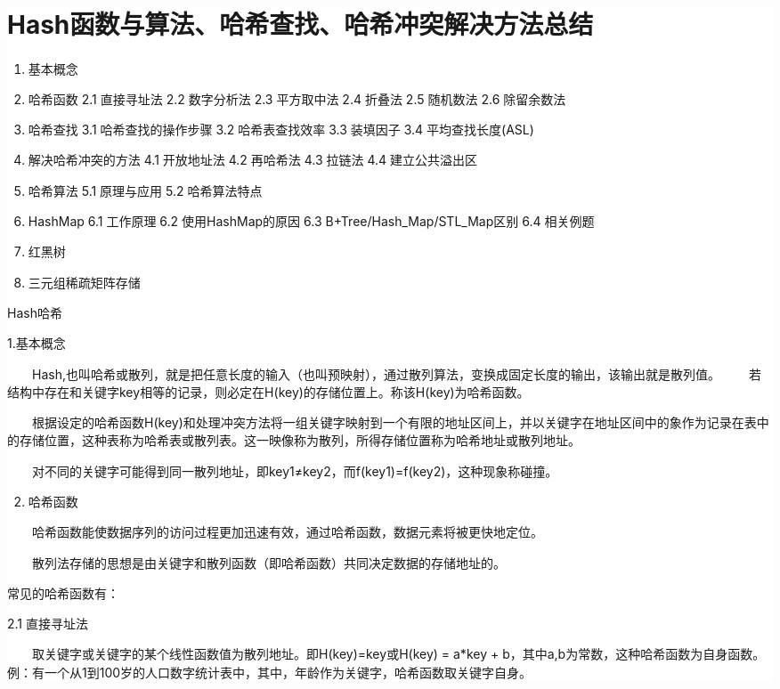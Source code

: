 # Hash函数与算法、哈希查找、哈希冲突解决方法总结

1. 基本概念 

2. 哈希函数 
    2.1 直接寻址法 
    2.2 数字分析法 
    2.3 平方取中法 
    2.4 折叠法 
    2.5 随机数法 
    2.6 除留余数法 
3. 哈希查找 
    3.1 哈希查找的操作步骤 
    3.2 哈希表查找效率 
    3.3 装填因子 
    3.4 平均查找长度(ASL) 
2. 解决哈希冲突的方法 
     4.1 开放地址法 
     4.2 再哈希法 
     4.3 拉链法 
     4.4 建立公共溢出区 
3. 哈希算法 
     5.1 原理与应用 
     5.2 哈希算法特点 
4. HashMap 
     6.1 工作原理 
     6.2 使用HashMap的原因 
     6.3 B+Tree/Hash_Map/STL_Map区别 
     6.4 相关例题 
5. 红黑树 
6. 三元组稀疏矩阵存储

Hash哈希

1.基本概念

  Hash,也叫哈希或散列，就是把任意长度的输入（也叫预映射），通过散列算法，变换成固定长度的输出，该输出就是散列值。
  若结构中存在和关键字key相等的记录，则必定在H(key)的存储位置上。称该H(key)为哈希函数。

  根据设定的哈希函数H(key)和处理冲突方法将一组关键字映射到一个有限的地址区间上，并以关键字在地址区间中的象作为记录在表中的存储位置，这种表称为哈希表或散列表。这一映像称为散列，所得存储位置称为哈希地址或散列地址。

  对不同的关键字可能得到同一散列地址，即key1≠key2，而f(key1)=f(key2)，这种现象称碰撞。

2. 哈希函数

  哈希函数能使数据序列的访问过程更加迅速有效，通过哈希函数，数据元素将被更快地定位。

  散列法存储的思想是由关键字和散列函数（即哈希函数）共同决定数据的存储地址的。

常见的哈希函数有：

2.1 直接寻址法

  取关键字或关键字的某个线性函数值为散列地址。即H(key)=key或H(key) = a*key + b，其中a,b为常数，这种哈希函数为自身函数。
例：有一个从1到100岁的人口数字统计表中，其中，年龄作为关键字，哈希函数取关键字自身。
